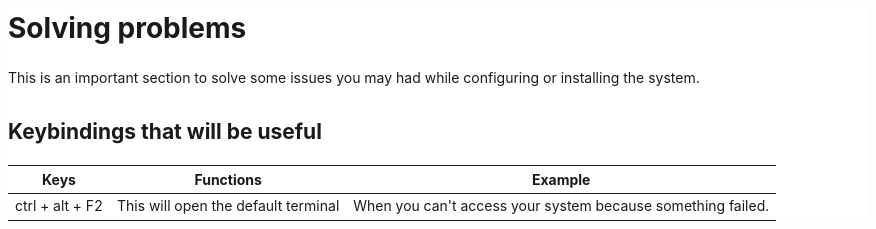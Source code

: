 # Solving problems
This is an important section to solve some issues you may had while configuring or installing the system.

## Keybindings that will be useful
| Keys | Functions | Example |
| ------------------------------------- | ------------------------------------- | ------------------------------------- |
| ctrl + alt + F2 | This will open the default terminal | When you can't access your system because something failed.
